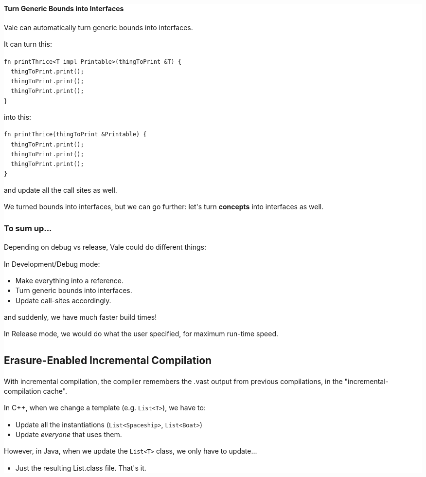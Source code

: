 #### Turn Generic Bounds into Interfaces

Vale can automatically turn generic bounds into interfaces.

It can turn this:

```
fn printThrice<T impl Printable>(thingToPrint &T) {
  thingToPrint.print();
  thingToPrint.print();
  thingToPrint.print();
}
```

into this:

```
fn printThrice(thingToPrint &Printable) {
  thingToPrint.print();
  thingToPrint.print();
  thingToPrint.print();
}
```

and update all the call sites as well.

We turned bounds into interfaces, but we can go further: let's turn
**concepts** into interfaces as well.


### To sum up...

Depending on debug vs release, Vale could do different things:

In Development/Debug mode:

 * Make everything into a reference.
 * Turn generic bounds into interfaces.
 * Update call-sites accordingly.

and suddenly, we have much faster build times!

In Release mode, we would do what the user specified, for maximum
run-time speed.

## Erasure-Enabled Incremental Compilation

With incremental compilation, the compiler remembers the .vast output
from previous compilations, in the "incremental-compilation cache".

In C++, when we change a template (e.g. `List<T>`), we have to:

 * Update all the instantiations (`List<Spaceship>`, `List<Boat>`)
 * Update *everyone* that uses them.

However, in Java, when we update the `List<T>` class, we only have to
update...

 * Just the resulting List.class file. That's it.
